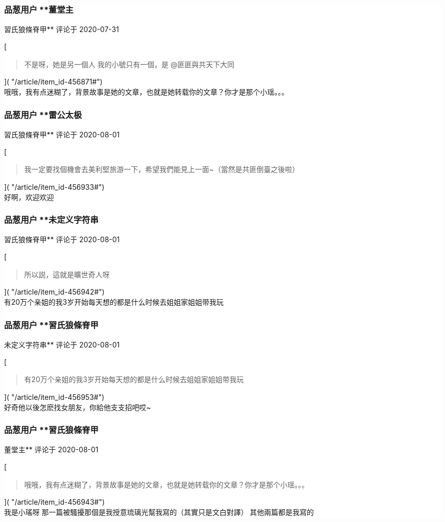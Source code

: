 

            
### 品葱用户 **董堂主 
習氏狼條脊甲** 评论于 2020-07-31
        
[

> 不是呀，她是另一個人 我的小號只有一個，是 @匪匪與共天下大同

]( "/article/item_id-456871#")  
哦哦，我有点迷糊了，背景故事是她的文章，也就是她转载你的文章？你才是那个小瑶。。。
        


            
### 品葱用户 **雷公太极 
習氏狼條脊甲** 评论于 2020-08-01
        
[

> 我一定要找個機會去美利堅旅游一下，希望我們能見上一面~（當然是共匪倒臺之後啦）

]( "/article/item_id-456933#")  
好啊，欢迎欢迎
        


            
### 品葱用户 **未定义字符串 
習氏狼條脊甲** 评论于 2020-08-01
        
[

> 所以説，這就是曠世奇人呀

]( "/article/item_id-456942#")  
有20万个亲姐的我3岁开始每天想的都是什么时候去姐姐家姐姐带我玩
        


            
### 品葱用户 **習氏狼條脊甲 
未定义字符串** 评论于 2020-08-01
        
[

> 有20万个亲姐的我3岁开始每天想的都是什么时候去姐姐家姐姐带我玩

]( "/article/item_id-456953#")  
好奇他以後怎麽找女朋友，你給他支支招吧哎~
        


            
### 品葱用户 **習氏狼條脊甲 
董堂主** 评论于 2020-08-01
        
[

> 哦哦，我有点迷糊了，背景故事是她的文章，也就是她转载你的文章？你才是那个小瑶。。。

]( "/article/item_id-456943#")  
我是小瑤呀 那一篇被騷擾那個是我授意琉璃光幫我寫的（其實只是文白對譯） 其他兩篇都是我寫的
        
